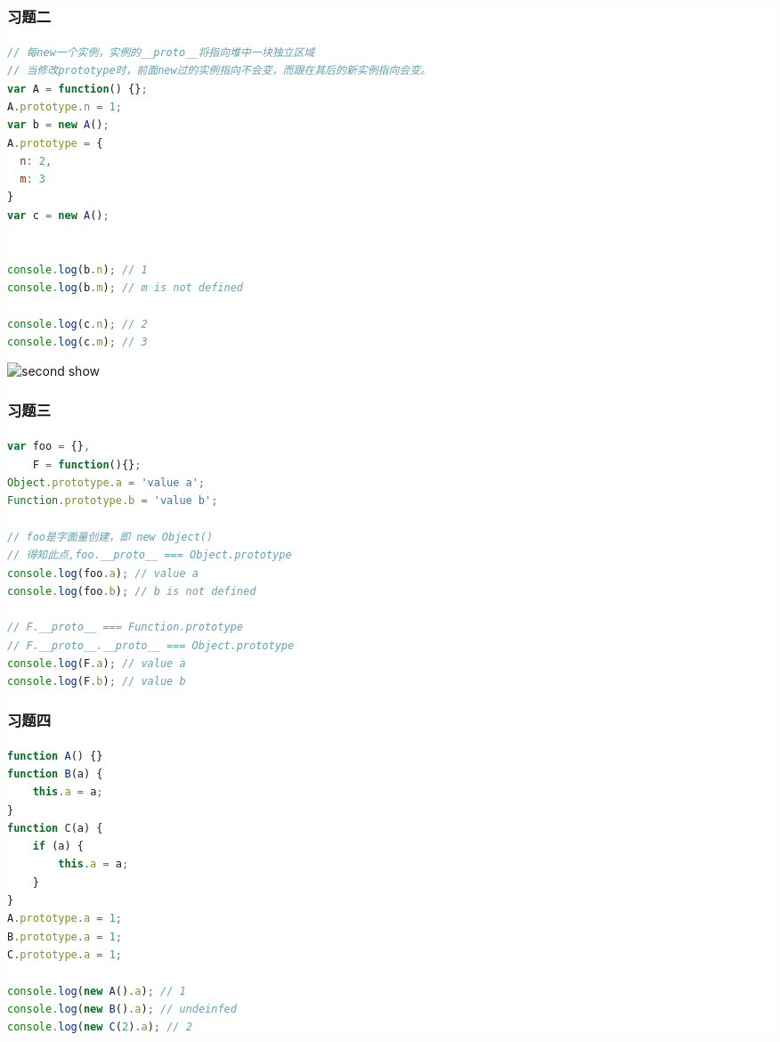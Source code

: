 ### 习题二
```js
// 每new一个实例，实例的__proto__将指向堆中一块独立区域
// 当修改prototype时，前面new过的实例指向不会变，而跟在其后的新实例指向会变。
var A = function() {};
A.prototype.n = 1;
var b = new A();
A.prototype = {
  n: 2,
  m: 3
}
var c = new A();


console.log(b.n); // 1
console.log(b.m); // m is not defined

console.log(c.n); // 2
console.log(c.m); // 3

```
<img src="https://yunshangzhou.github.io/learn-javascript/second_show.png" alt="second show">

### 习题三

```js
var foo = {},
    F = function(){};
Object.prototype.a = 'value a';
Function.prototype.b = 'value b';

// foo是字面量创建，即 new Object()
// 得知此点,foo.__proto__ === Object.prototype
console.log(foo.a); // value a
console.log(foo.b); // b is not defined

// F.__proto__ === Function.prototype
// F.__proto__.__proto__ === Object.prototype
console.log(F.a); // value a
console.log(F.b); // value b

```

### 习题四
```js
function A() {}
function B(a) {
    this.a = a;
}
function C(a) {
    if (a) {
        this.a = a;
    }
}
A.prototype.a = 1;
B.prototype.a = 1;
C.prototype.a = 1;

console.log(new A().a); // 1
console.log(new B().a); // undeinfed
console.log(new C(2).a); // 2

```

